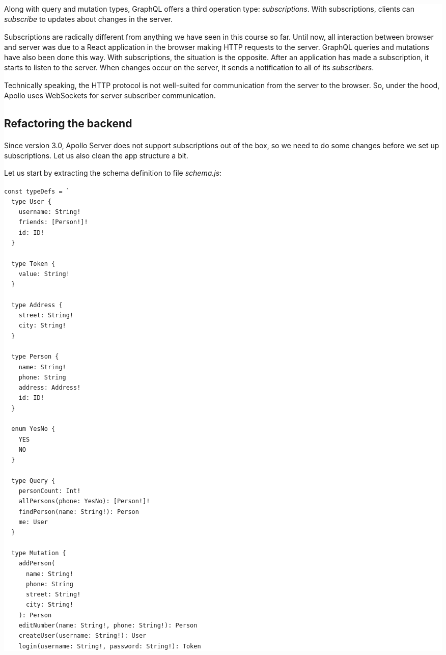 Along with query and mutation types, GraphQL offers a third operation type: *subscriptions*. With subscriptions, clients can *subscribe* to updates about changes in the server.

Subscriptions are radically different from anything we have seen in this course so far. Until now, all interaction between browser and server was due to a React application in the browser making HTTP requests to the server. GraphQL queries and mutations have also been done this way. With subscriptions, the situation is the opposite. After an application has made a subscription, it starts to listen to the server. When changes occur on the server, it sends a notification to all of its *subscribers*.

Technically speaking, the HTTP protocol is not well-suited for communication from the server to the browser. So, under the hood, Apollo uses WebSockets for server subscriber communication.

## Refactoring the backend

Since version 3.0, Apollo Server does not support subscriptions out of the box, so we need to do some changes before we set up subscriptions. Let us also clean the app structure a bit.

Let us start by extracting the schema definition to file *schema.js*:
```
const typeDefs = `
  type User {
    username: String!
    friends: [Person!]!
    id: ID!
  }

  type Token {
    value: String!
  }

  type Address {
    street: String!
    city: String!
  }

  type Person {
    name: String!
    phone: String
    address: Address!
    id: ID!
  }

  enum YesNo {
    YES
    NO
  }

  type Query {
    personCount: Int!
    allPersons(phone: YesNo): [Person!]!
    findPerson(name: String!): Person
    me: User
  }

  type Mutation {
    addPerson(
      name: String!
      phone: String
      street: String!
      city: String!
    ): Person
    editNumber(name: String!, phone: String!): Person
    createUser(username: String!): User
    login(username: String!, password: String!): Token
```
